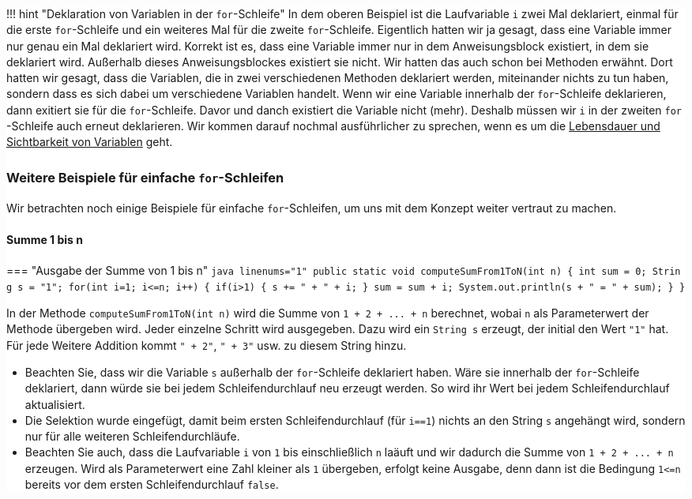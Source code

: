 !!! hint "Deklaration von Variablen in der `for`-Schleife"
	In dem oberen Beispiel ist die Laufvariable `i` zwei Mal deklariert, einmal für die erste `for`-Schleife und ein weiteres Mal für die zweite `for`-Schleife. Eigentlich hatten wir ja gesagt, dass eine Variable immer nur genau ein Mal deklariert wird. Korrekt ist es, dass eine Variable immer nur in dem Anweisungsblock existiert, in dem sie deklariert wird. Außerhalb dieses Anweisungsblockes existiert sie nicht. Wir hatten das auch schon bei Methoden erwähnt. Dort hatten wir gesagt, dass die Variablen, die in zwei verschiedenen Methoden deklariert werden, miteinander nichts zu tun haben, sondern dass es sich dabei um verschiedene Variablen handelt. Wenn wir eine Variable innerhalb der `for`-Schleife deklarieren, dann exitiert sie für die `for`-Schleife. Davor und danch existiert die Variable nicht (mehr). Deshalb müssen wir `i` in der zweiten `for`-Schleife auch erneut deklarieren. Wir kommen darauf nochmal ausführlicher zu sprechen, wenn es um die [Lebensdauer und Sichtbarkeit von Variablen](../methodenstack/#lebensdauer-und-sichtbarkeit-von-variablen) geht. 

### Weitere Beispiele für einfache `for`-Schleifen

Wir betrachten noch einige Beispiele für einfache `for`-Schleifen, um uns mit dem Konzept weiter vertraut zu machen. 

#### Summe 1 bis n

=== "Ausgabe der Summe von 1 bis n"
	```java linenums="1"
	public static void computeSumFrom1ToN(int n)
	{
		int sum = 0;
		String s = "1";
		for(int i=1; i<=n; i++)
		{
			if(i>1)
			{
				s += " + " + i;
			}
			sum = sum + i;
			System.out.println(s + " = " + sum);
		}
	}
	```

In der Methode `computeSumFrom1ToN(int n)` wird die Summe von `1 + 2 + ... + n` berechnet, wobai `n` als Parameterwert der Methode übergeben wird. Jeder einzelne Schritt wird ausgegeben. Dazu wird ein `String s` erzeugt, der initial den Wert `"1"` hat. Für jede Weitere Addition kommt `" + 2"`, `" + 3"` usw. zu diesem String hinzu. 

- Beachten Sie, dass wir die Variable `s` außerhalb der `for`-Schleife deklariert haben. Wäre sie innerhalb der `for`-Schleife deklariert, dann würde sie bei jedem Schleifendurchlauf neu erzeugt werden. So wird ihr Wert bei jedem Schleifendurchlauf aktualisiert. 
- Die Selektion wurde eingefügt, damit beim ersten Schleifendurchlauf (für `i==1`) nichts an den String `s` angehängt wird, sondern nur für alle weiteren Schleifendurchläufe. 
- Beachten Sie auch, dass die Laufvariable `i` von `1` bis einschließlich `n` laäuft und wir dadurch die Summe von `1 + 2 + ... + n` erzeugen. Wird als Parameterwert eine Zahl kleiner als `1` übergeben, erfolgt keine Ausgabe, denn dann ist die Bedingung `1<=n` bereits vor dem ersten Schleifendurchlauf `false`. 
